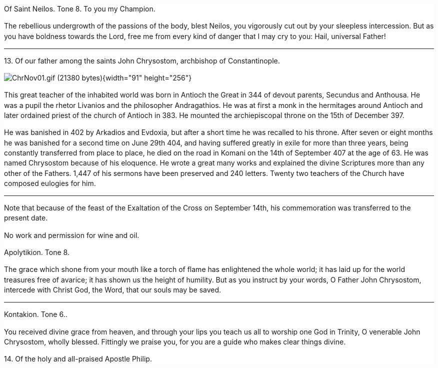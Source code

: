 Of Saint Neilos. Tone 8. To you my Champion.

The rebellious undergrowth of the passions of the body, blest Neilos,
you vigorously cut out by your sleepless intercession. But as you have
boldness towards the Lord, free me from every kind of danger that I may
cry to you: Hail, universal Father!

****

13\. Of our father among the saints John Chrysostom, archbishop of
Constantinople.

![ChrNov01.gif (21380 bytes)](ChrNov01.gif){width="91" height="256"}

This great teacher of the inhabited world was born in Antioch the Great
in 344 of devout parents, Secundus and Anthousa. He was a pupil the
rhetor Livanios and the philosopher Andragathios. He was at first a monk
in the hermitages around Antioch and later ordained priest of the church
of Antioch in 383. He mounted the archiepiscopal throne on the 15th of
December 397.

He was banished in 402 by Arkadios and Evdoxia, but after a short time
he was recalled to his throne. After seven or eight months he was
banished for a second time on June 29th 404, and having suffered greatly
in exile for more than three years, being constantly transferred from
place to place, he died on the road in Komani on the 14th of September
407 at the age of 63. He was named Chrysostom because of his eloquence.
He wrote a great many works and explained the divine Scriptures more
than any other of the Fathers. 1,447 of his sermons have been preserved
and 240 letters. Twenty two teachers of the Church have composed
eulogies for him.

****

Note that because of the feast of the Exaltation of the Cross on
September 14th, his commemoration was transferred to the present date.

No work and permission for wine and oil.

Apolytikion. Tone 8.

The grace which shone from your mouth like a torch of flame has
enlightened the whole world; it has laid up for the world treasures free
of avarice; it has shown us the height of humility. But as you instruct
by your words, O Father John Chrysostom, intercede with Christ God, the
Word, that our souls may be saved.

****

Kontakion. Tone 6..

You received divine grace from heaven, and through your lips you teach
us all to worship one God in Trinity, O venerable John Chrysostom,
wholly blessed. Fittingly we praise you, for you are a guide who makes
clear things divine.

14\. Of the holy and all-praised Apostle Philip.
